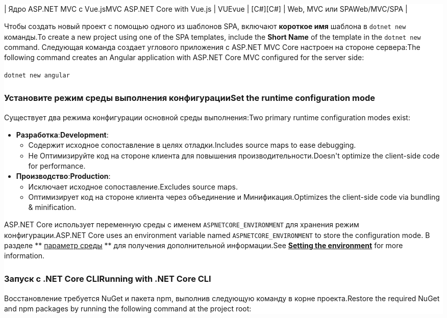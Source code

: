 | <span data-ttu-id="c20f1-256">Ядро ASP.NET MVC с Vue.js</span><span class="sxs-lookup"><span data-stu-id="c20f1-256">MVC ASP.NET Core with Vue.js</span></span>              | <span data-ttu-id="c20f1-257">VUE</span><span class="sxs-lookup"><span data-stu-id="c20f1-257">vue</span></span>        | <span data-ttu-id="c20f1-258">[C#]</span><span class="sxs-lookup"><span data-stu-id="c20f1-258">[C#]</span></span>     | <span data-ttu-id="c20f1-259">Web, MVC или SPA</span><span class="sxs-lookup"><span data-stu-id="c20f1-259">Web/MVC/SPA</span></span> | 

<span data-ttu-id="c20f1-260">Чтобы создать новый проект с помощью одного из шаблонов SPA, включают **короткое имя** шаблона в `dotnet new` команды.</span><span class="sxs-lookup"><span data-stu-id="c20f1-260">To create a new project using one of the SPA templates, include the **Short Name** of the template in the `dotnet new` command.</span></span> <span data-ttu-id="c20f1-261">Следующая команда создает углового приложения с ASP.NET MVC Core настроен на стороне сервера:</span><span class="sxs-lookup"><span data-stu-id="c20f1-261">The following command creates an Angular application with ASP.NET Core MVC configured for the server side:</span></span>

```console
dotnet new angular
```

<a name="runtime-config-mode"></a>

### <a name="set-the-runtime-configuration-mode"></a><span data-ttu-id="c20f1-262">Установите режим среды выполнения конфигурации</span><span class="sxs-lookup"><span data-stu-id="c20f1-262">Set the runtime configuration mode</span></span>

<span data-ttu-id="c20f1-263">Существует два режима конфигурации основной среды выполнения:</span><span class="sxs-lookup"><span data-stu-id="c20f1-263">Two primary runtime configuration modes exist:</span></span>
* <span data-ttu-id="c20f1-264">**Разработка**:</span><span class="sxs-lookup"><span data-stu-id="c20f1-264">**Development**:</span></span>
    * <span data-ttu-id="c20f1-265">Содержит исходное сопоставление в целях отладки.</span><span class="sxs-lookup"><span data-stu-id="c20f1-265">Includes source maps to ease debugging.</span></span>
    * <span data-ttu-id="c20f1-266">Не Оптимизируйте код на стороне клиента для повышения производительности.</span><span class="sxs-lookup"><span data-stu-id="c20f1-266">Doesn't optimize the client-side code for performance.</span></span>
* <span data-ttu-id="c20f1-267">**Производство**:</span><span class="sxs-lookup"><span data-stu-id="c20f1-267">**Production**:</span></span>
    * <span data-ttu-id="c20f1-268">Исключает исходное сопоставление.</span><span class="sxs-lookup"><span data-stu-id="c20f1-268">Excludes source maps.</span></span>
    * <span data-ttu-id="c20f1-269">Оптимизирует код на стороне клиента через объединение и Минификация.</span><span class="sxs-lookup"><span data-stu-id="c20f1-269">Optimizes the client-side code via bundling & minification.</span></span>

<span data-ttu-id="c20f1-270">ASP.NET Core использует переменную среды с именем `ASPNETCORE_ENVIRONMENT` для хранения режим конфигурации.</span><span class="sxs-lookup"><span data-stu-id="c20f1-270">ASP.NET Core uses an environment variable named `ASPNETCORE_ENVIRONMENT` to store the configuration mode.</span></span> <span data-ttu-id="c20f1-271">В разделе ** [параметр среды](xref:fundamentals/environments#setting-the-environment) ** для получения дополнительной информации.</span><span class="sxs-lookup"><span data-stu-id="c20f1-271">See **[Setting the environment](xref:fundamentals/environments#setting-the-environment)** for more information.</span></span>

### <a name="running-with-net-core-cli"></a><span data-ttu-id="c20f1-272">Запуск с .NET Core CLI</span><span class="sxs-lookup"><span data-stu-id="c20f1-272">Running with .NET Core CLI</span></span>

<span data-ttu-id="c20f1-273">Восстановление требуется NuGet и пакета npm, выполнив следующую команду в корне проекта.</span><span class="sxs-lookup"><span data-stu-id="c20f1-273">Restore the required NuGet and npm packages by running the following command at the project root:</span></span>
